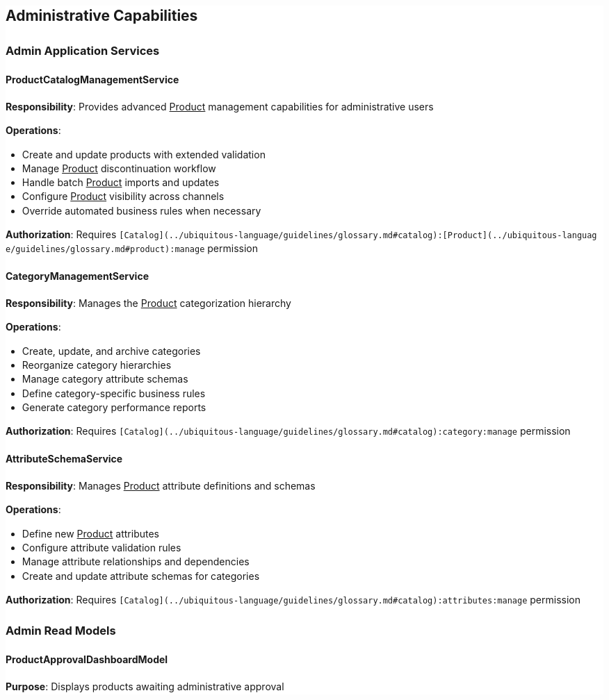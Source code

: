 ## Administrative Capabilities

### Admin Application Services

#### ProductCatalogManagementService

**Responsibility**: Provides advanced [Product](../ubiquitous-language/guidelines/glossary.md#product) management capabilities for administrative users

**Operations**:
- Create and update products with extended validation
- Manage [Product](../ubiquitous-language/guidelines/glossary.md#product) discontinuation workflow
- Handle batch [Product](../ubiquitous-language/guidelines/glossary.md#product) imports and updates
- Configure [Product](../ubiquitous-language/guidelines/glossary.md#product) visibility across channels
- Override automated business rules when necessary

**Authorization**: Requires `[Catalog](../ubiquitous-language/guidelines/glossary.md#catalog):[Product](../ubiquitous-language/guidelines/glossary.md#product):manage` permission

#### CategoryManagementService

**Responsibility**: Manages the [Product](../ubiquitous-language/guidelines/glossary.md#product) categorization hierarchy

**Operations**:
- Create, update, and archive categories
- Reorganize category hierarchies
- Manage category attribute schemas
- Define category-specific business rules
- Generate category performance reports

**Authorization**: Requires `[Catalog](../ubiquitous-language/guidelines/glossary.md#catalog):category:manage` permission

#### AttributeSchemaService

**Responsibility**: Manages [Product](../ubiquitous-language/guidelines/glossary.md#product) attribute definitions and schemas

**Operations**:
- Define new [Product](../ubiquitous-language/guidelines/glossary.md#product) attributes
- Configure attribute validation rules
- Manage attribute relationships and dependencies
- Create and update attribute schemas for categories

**Authorization**: Requires `[Catalog](../ubiquitous-language/guidelines/glossary.md#catalog):attributes:manage` permission

### Admin Read Models

#### ProductApprovalDashboardModel

**Purpose**: Displays products awaiting administrative approval
